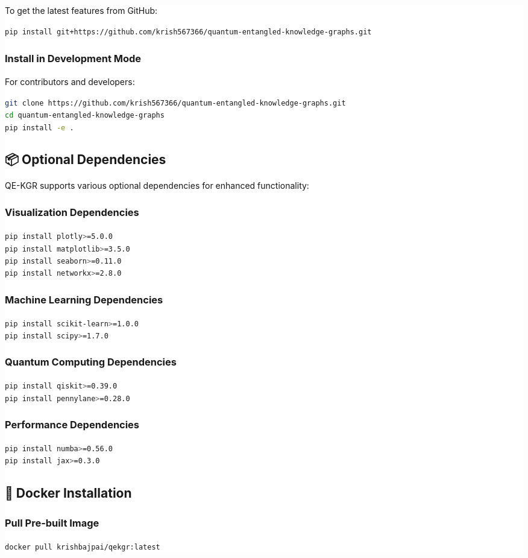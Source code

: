 To get the latest features from GitHub:

```bash
pip install git+https://github.com/krish567366/quantum-entangled-knowledge-graphs.git
```

### Install in Development Mode

For contributors and developers:

```bash
git clone https://github.com/krish567366/quantum-entangled-knowledge-graphs.git
cd quantum-entangled-knowledge-graphs
pip install -e .
```

## 📦 Optional Dependencies

QE-KGR supports various optional dependencies for enhanced functionality:

### Visualization Dependencies

```bash
pip install plotly>=5.0.0
pip install matplotlib>=3.5.0
pip install seaborn>=0.11.0
pip install networkx>=2.8.0
```

### Machine Learning Dependencies

```bash
pip install scikit-learn>=1.0.0
pip install scipy>=1.7.0
```

### Quantum Computing Dependencies

```bash
pip install qiskit>=0.39.0
pip install pennylane>=0.28.0
```

### Performance Dependencies

```bash
pip install numba>=0.56.0
pip install jax>=0.3.0
```

## 🐳 Docker Installation

### Pull Pre-built Image

```bash
docker pull krishbajpai/qekgr:latest
```
